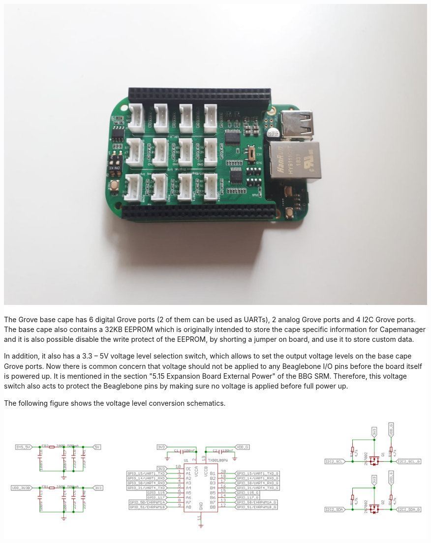 ![Grove base cape](images/grove_base_cape.jpeg)

The Grove base cape has 6 digital Grove ports (2 of them can be used as UARTs), 2 analog Grove ports and 4 I2C Grove ports. The base cape also contains a 32KB EEPROM which is originally intended to store the cape specific information for Capemanager and it is also possible disable the write protect of the EEPROM, by shorting a jumper on board, and use it to store custom data.

In addition, it also has a 3.3 – 5V voltage level selection switch, which allows to set the output voltage levels on the base cape Grove ports. Now there is common concern that voltage should not be applied to any Beaglebone I/O pins before the board itself is powered up. It is mentioned in the section "5.15 Expansion Board External Power" of the BBG SRM. Therefore, this voltage switch also acts to protect the Beaglebone pins by making sure no voltage is applied before full power up.

The following figure shows the voltage level conversion schematics.

![Voltage protection](images/voltage_level_switch.png)
